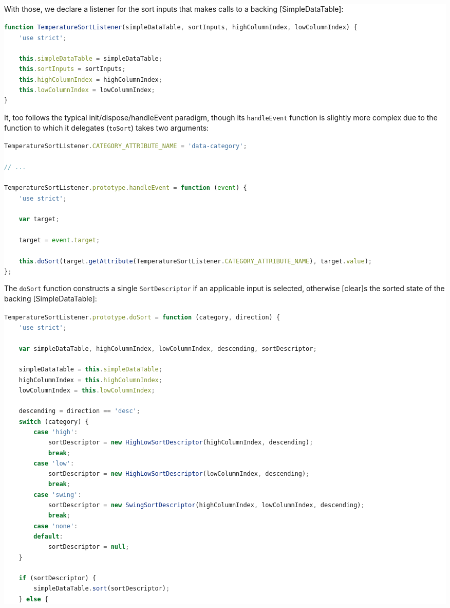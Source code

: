 With those, we declare a listener for the sort inputs that makes calls to a backing [SimpleDataTable]:
``` javascript
function TemperatureSortListener(simpleDataTable, sortInputs, highColumnIndex, lowColumnIndex) {
	'use strict';
	
	this.simpleDataTable = simpleDataTable;
	this.sortInputs = sortInputs;
	this.highColumnIndex = highColumnIndex;
	this.lowColumnIndex = lowColumnIndex;
}
```

It, too follows the typical init/dispose/handleEvent paradigm, though its `handleEvent` function is slightly more complex
due to the function to which it delegates (`toSort`) takes two arguments:
``` javascript
TemperatureSortListener.CATEGORY_ATTRIBUTE_NAME = 'data-category';

// ...

TemperatureSortListener.prototype.handleEvent = function (event) {
	'use strict';
	
	var target;
	
	target = event.target;
	
	this.doSort(target.getAttribute(TemperatureSortListener.CATEGORY_ATTRIBUTE_NAME), target.value);
};
```

The `doSort` function constructs a single `SortDescriptor` if an applicable input is selected, otherwise [clear]s the sorted state of the
backing [SimpleDataTable]:
``` javascript
TemperatureSortListener.prototype.doSort = function (category, direction) {
	'use strict';
	
	var simpleDataTable, highColumnIndex, lowColumnIndex, descending, sortDescriptor;
	
	simpleDataTable = this.simpleDataTable;
	highColumnIndex = this.highColumnIndex;
	lowColumnIndex = this.lowColumnIndex;
	
	descending = direction == 'desc';
	switch (category) {
		case 'high':
			sortDescriptor = new HighLowSortDescriptor(highColumnIndex, descending);
			break;
		case 'low':
			sortDescriptor = new HighLowSortDescriptor(lowColumnIndex, descending);
			break;
		case 'swing':
			sortDescriptor = new SwingSortDescriptor(highColumnIndex, lowColumnIndex, descending);
			break;
		case 'none':
		default:
			sortDescriptor = null;
	}
	
	if (sortDescriptor) {
		simpleDataTable.sort(sortDescriptor);
	} else {
```